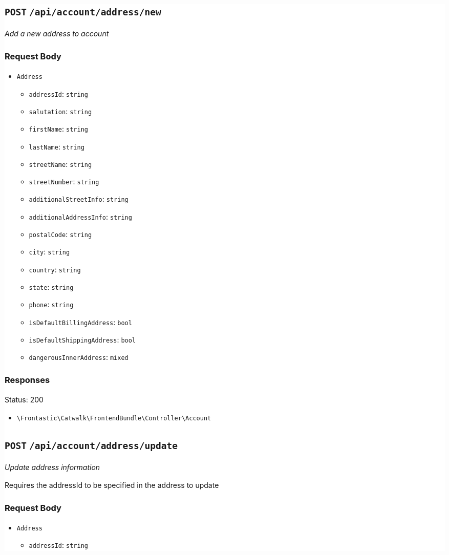 # 

## `POST` `/api/account/address/new`

*Add a new address to account*

### Request Body

* `Address`

  * `addressId`: `string`

  * `salutation`: `string`

  * `firstName`: `string`

  * `lastName`: `string`

  * `streetName`: `string`

  * `streetNumber`: `string`

  * `additionalStreetInfo`: `string`

  * `additionalAddressInfo`: `string`

  * `postalCode`: `string`

  * `city`: `string`

  * `country`: `string`

  * `state`: `string`

  * `phone`: `string`

  * `isDefaultBillingAddress`: `bool`

  * `isDefaultShippingAddress`: `bool`

  * `dangerousInnerAddress`: `mixed`

### Responses

Status: 200

* `\Frontastic\Catwalk\FrontendBundle\Controller\Account`

## `POST` `/api/account/address/update`

*Update address information*

Requires the addressId to be specified in the address to update

### Request Body

* `Address`

  * `addressId`: `string`
